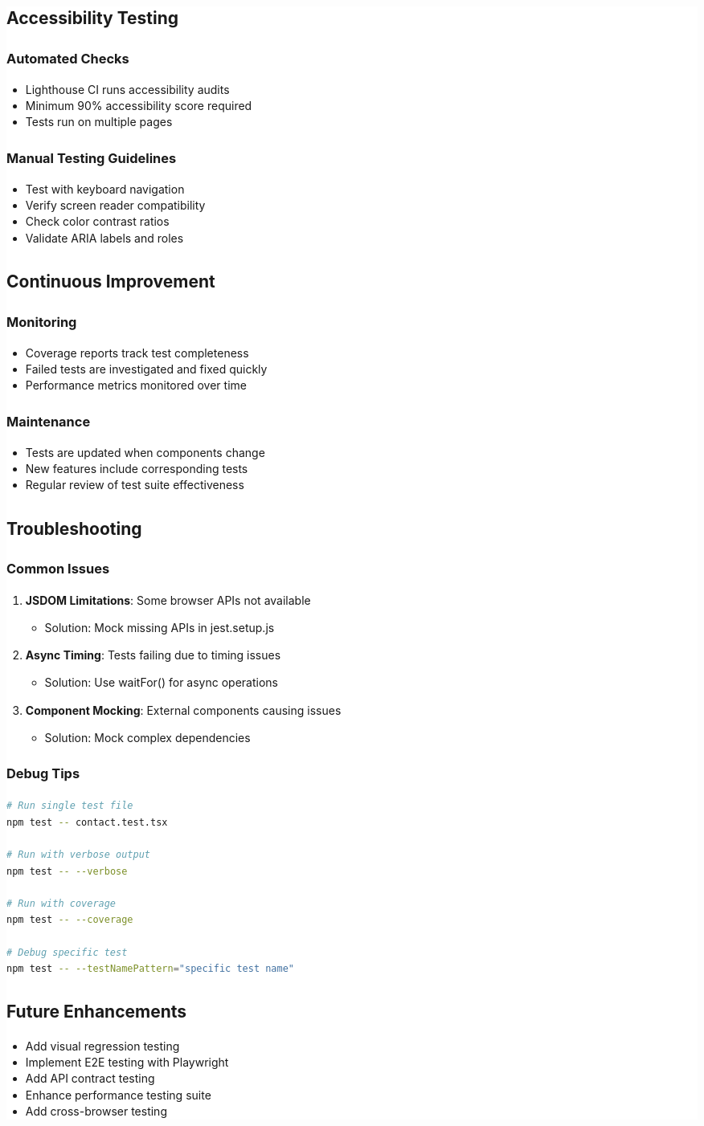 ## Accessibility Testing

### Automated Checks
- Lighthouse CI runs accessibility audits
- Minimum 90% accessibility score required
- Tests run on multiple pages

### Manual Testing Guidelines
- Test with keyboard navigation
- Verify screen reader compatibility
- Check color contrast ratios
- Validate ARIA labels and roles

## Continuous Improvement

### Monitoring
- Coverage reports track test completeness
- Failed tests are investigated and fixed quickly
- Performance metrics monitored over time

### Maintenance
- Tests are updated when components change
- New features include corresponding tests
- Regular review of test suite effectiveness

## Troubleshooting

### Common Issues

1. **JSDOM Limitations**: Some browser APIs not available
   - Solution: Mock missing APIs in jest.setup.js

2. **Async Timing**: Tests failing due to timing issues
   - Solution: Use waitFor() for async operations

3. **Component Mocking**: External components causing issues
   - Solution: Mock complex dependencies

### Debug Tips

```bash
# Run single test file
npm test -- contact.test.tsx

# Run with verbose output
npm test -- --verbose

# Run with coverage
npm test -- --coverage

# Debug specific test
npm test -- --testNamePattern="specific test name"
```

## Future Enhancements

- Add visual regression testing
- Implement E2E testing with Playwright
- Add API contract testing
- Enhance performance testing suite
- Add cross-browser testing